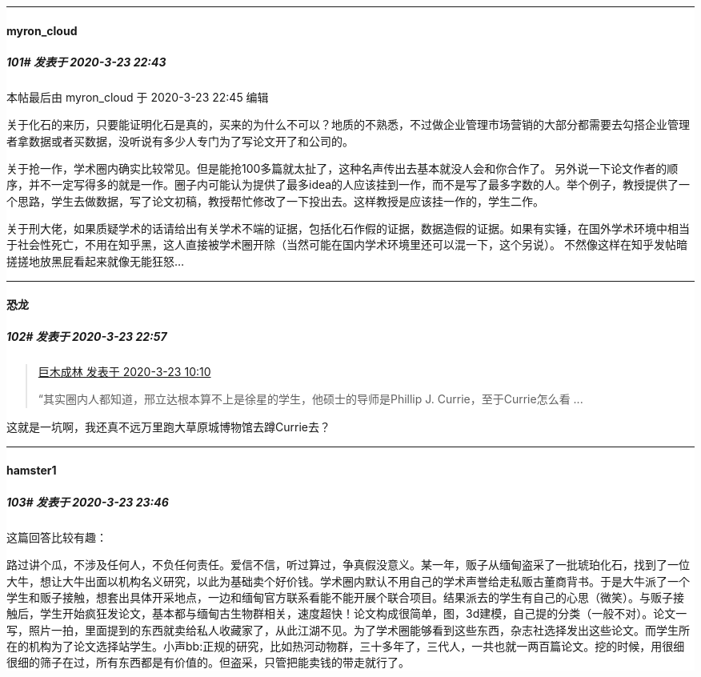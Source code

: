 





*****

####  myron_cloud  
##### 101#       发表于 2020-3-23 22:43



 本帖最后由 myron_cloud 于 2020-3-23 22:45 编辑 

关于化石的来历，只要能证明化石是真的，买来的为什么不可以？地质的不熟悉，不过做企业管理市场营销的大部分都需要去勾搭企业管理者拿数据或者买数据，没听说有多少人专门为了写论文开了和公司的。

关于抢一作，学术圈内确实比较常见。但是能抢100多篇就太扯了，这种名声传出去基本就没人会和你合作了。
另外说一下论文作者的顺序，并不一定写得多的就是一作。圈子内可能认为提供了最多idea的人应该挂到一作，而不是写了最多字数的人。举个例子，教授提供了一个思路，学生去做数据，写了论文初稿，教授帮忙修改了一下投出去。这样教授是应该挂一作的，学生二作。

关于刑大佬，如果质疑学术的话请给出有关学术不端的证据，包括化石作假的证据，数据造假的证据。如果有实锤，在国外学术环境中相当于社会性死亡，不用在知乎黑，这人直接被学术圈开除（当然可能在国内学术环境里还可以混一下，这个另说）。
不然像这样在知乎发帖暗搓搓地放黑屁看起来就像无能狂怒…







*****

####  恐龙  
##### 102#       发表于 2020-3-23 22:57



<blockquote><a href="httphttps://bbs.saraba1st.com/2b/forum.php?mod=redirect&amp;goto=findpost&amp;pid=46841449&amp;ptid=1920381" target="_blank">巨木成林 发表于 2020-3-23 10:10</a>

“其实圈内人都知道，邢立达根本算不上是徐星的学生，他硕士的导师是Phillip J. Currie，至于Currie怎么看 ...</blockquote>
这就是一坑啊，我还真不远万里跑大草原城博物馆去蹲Currie去？







*****

####  hamster1  
##### 103#       发表于 2020-3-23 23:46




这篇回答比较有趣：


路过讲个瓜，不涉及任何人，不负任何责任。爱信不信，听过算过，争真假没意义。某一年，贩子从缅甸盗采了一批琥珀化石，找到了一位大牛，想让大牛出面以机构名义研究，以此为基础卖个好价钱。学术圈内默认不用自己的学术声誉给走私贩古董商背书。于是大牛派了一个学生和贩子接触，想套出具体开采地点，一边和缅甸官方联系看能不能开展个联合项目。结果派去的学生有自己的心思（微笑）。与贩子接触后，学生开始疯狂发论文，基本都与缅甸古生物群相关，速度超快！论文构成很简单，图，3d建模，自己提的分类（一般不对）。论文一写，照片一拍，里面提到的东西就卖给私人收藏家了，从此江湖不见。为了学术圈能够看到这些东西，杂志社选择发出这些论文。而学生所在的机构为了论文选择站学生。小声bb:正规的研究，比如热河动物群，三十多年了，三代人，一共也就一两百篇论文。挖的时候，用很细很细的筛子在过，所有东西都是有价值的。但盗采，只管把能卖钱的带走就行了。
